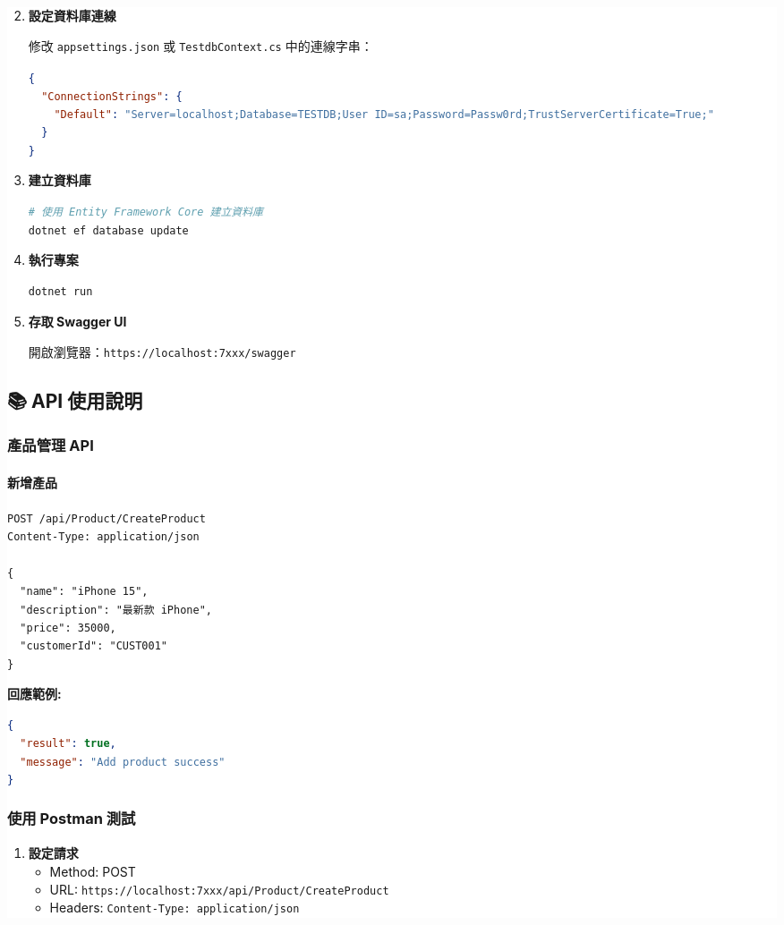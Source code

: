 2. **設定資料庫連線**
   
   修改 `appsettings.json` 或 `TestdbContext.cs` 中的連線字串：
   ```json
   {
     "ConnectionStrings": {
       "Default": "Server=localhost;Database=TESTDB;User ID=sa;Password=Passw0rd;TrustServerCertificate=True;"
     }
   }
   ```

3. **建立資料庫**
   ```bash
   # 使用 Entity Framework Core 建立資料庫
   dotnet ef database update
   ```

4. **執行專案**
   ```bash
   dotnet run
   ```

5. **存取 Swagger UI**
   
   開啟瀏覽器：`https://localhost:7xxx/swagger`

## 📚 API 使用說明

### 產品管理 API

#### 新增產品
```http
POST /api/Product/CreateProduct
Content-Type: application/json

{
  "name": "iPhone 15",
  "description": "最新款 iPhone",
  "price": 35000,
  "customerId": "CUST001"
}
```

**回應範例:**
```json
{
  "result": true,
  "message": "Add product success"
}
```

### 使用 Postman 測試

1. **設定請求**
   - Method: POST
   - URL: `https://localhost:7xxx/api/Product/CreateProduct`
   - Headers: `Content-Type: application/json`
